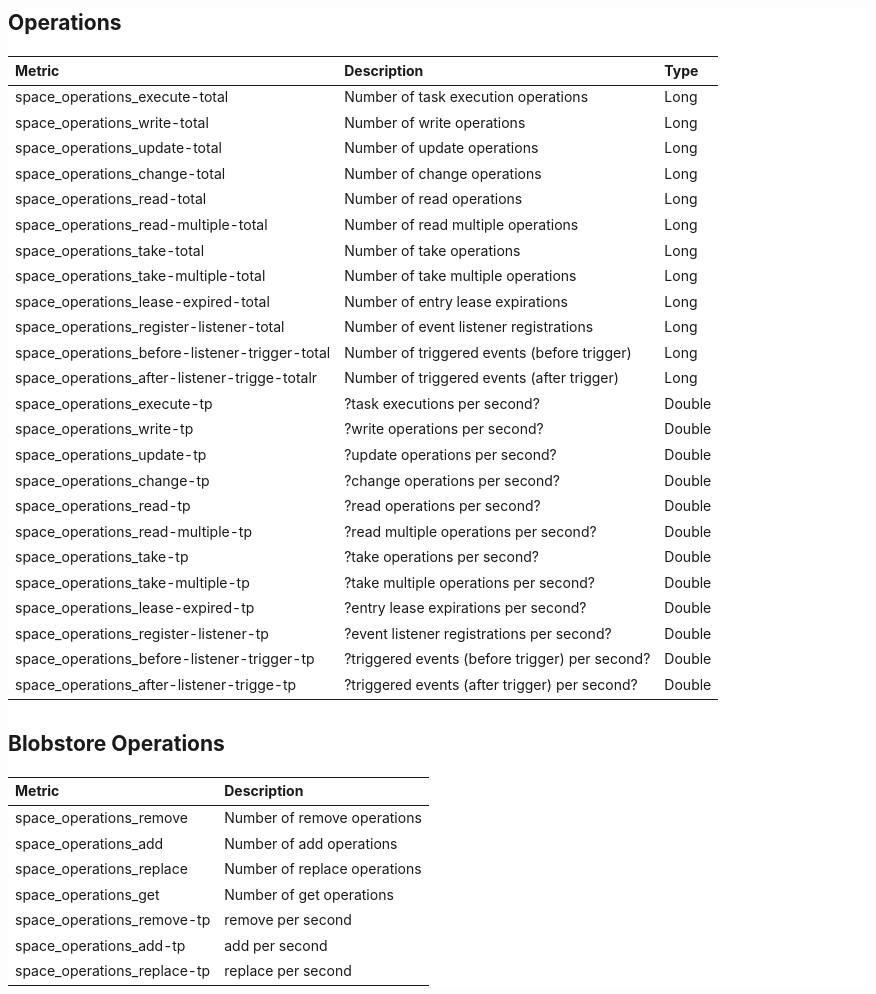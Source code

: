 ## Operations


| Metric | Description | Type |
|:-------|:------------|:-----|
| space_operations_execute-total | Number of task execution operations | Long |
| space_operations_write-total | Number of write operations | Long |
| space_operations_update-total  | Number of update operations | Long |
| space_operations_change-total | Number of change operations | Long |
| space_operations_read-total | Number of read operations | Long |
| space_operations_read-multiple-total | Number of read multiple operations | Long |
| space_operations_take-total | Number of take operations | Long |
| space_operations_take-multiple-total | Number of take multiple operations | Long |
| space_operations_lease-expired-total | Number of entry lease expirations | Long |
| space_operations_register-listener-total | Number of event listener registrations | Long |
| space_operations_before-listener-trigger-total | Number of triggered events (before trigger) | Long |
| space_operations_after-listener-trigge-totalr | Number of triggered events (after trigger) | Long |
| space_operations_execute-tp | ?task executions per second? | Double |
| space_operations_write-tp |  ?write operations per second? | Double |
| space_operations_update-tp  | ?update operations per second? | Double |
| space_operations_change-tp | ?change operations per second? | Double |
| space_operations_read-tp | ?read operations per second? | Double |
| space_operations_read-multiple-tp | ?read multiple operations per second? | Double |
| space_operations_take-tp | ?take operations per second? | Double |
| space_operations_take-multiple-tp | ?take multiple operations per second? | Double |
| space_operations_lease-expired-tp | ?entry lease expirations per second? | Double |
| space_operations_register-listener-tp | ?event listener registrations per second? | Double |
| space_operations_before-listener-trigger-tp | ?triggered events (before trigger) per second? | Double |
| space_operations_after-listener-trigge-tp | ?triggered events (after trigger) per second? | Double |

## Blobstore Operations


| Metric | Description |
|:-------|:------------|
| space_operations_remove | Number of remove operations |
| space_operations_add | Number of add operations |
| space_operations_replace  | Number of replace operations |
| space_operations_get | Number of get operations |
| space_operations_remove-tp | remove per second  |
| space_operations_add-tp | add per second  |
| space_operations_replace-tp  | replace per second |